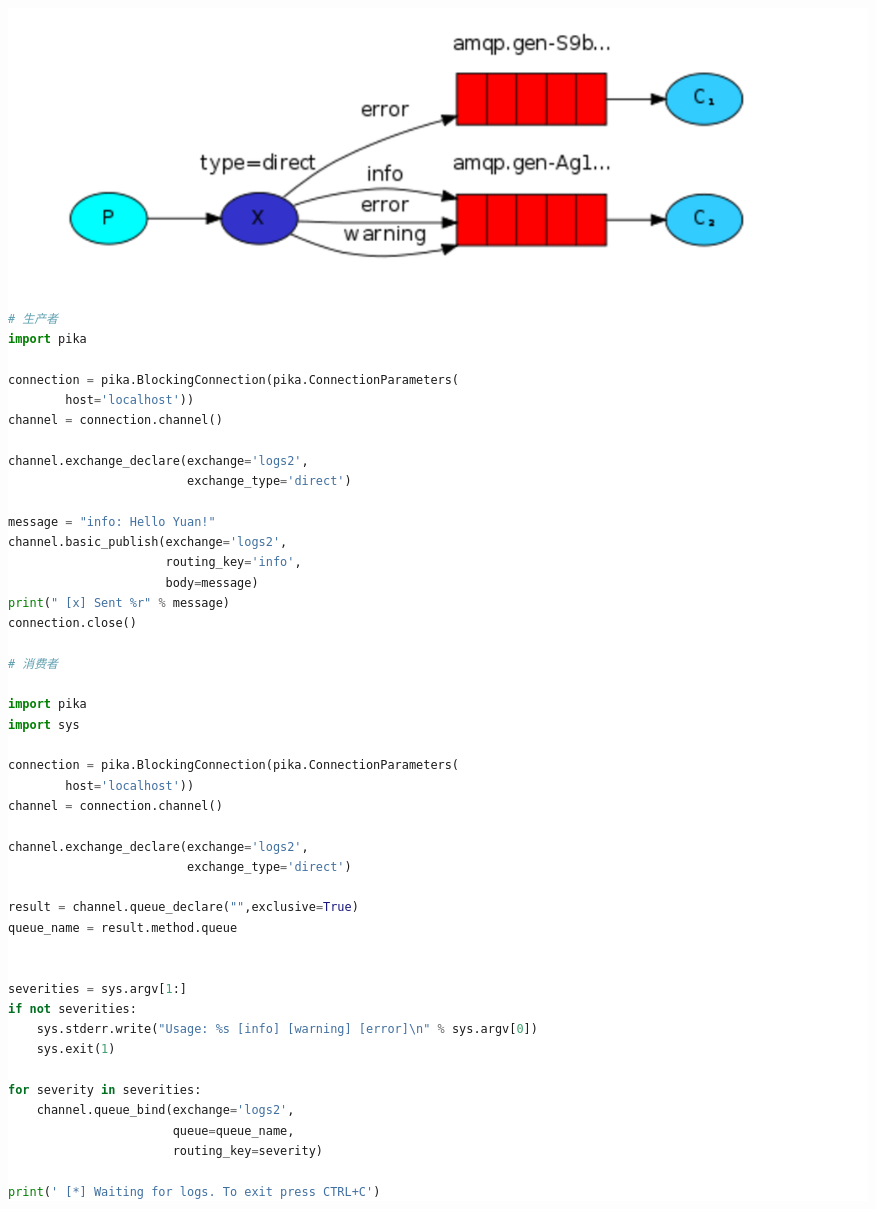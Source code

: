 ![img](assets/425762-20160717140748795-1181706200.png)



```python
# 生产者
import pika

connection = pika.BlockingConnection(pika.ConnectionParameters(
        host='localhost'))
channel = connection.channel()

channel.exchange_declare(exchange='logs2',
                         exchange_type='direct')

message = "info: Hello Yuan!"
channel.basic_publish(exchange='logs2',
                      routing_key='info',
                      body=message)
print(" [x] Sent %r" % message)
connection.close()

# 消费者

import pika
import sys

connection = pika.BlockingConnection(pika.ConnectionParameters(
        host='localhost'))
channel = connection.channel()

channel.exchange_declare(exchange='logs2',
                         exchange_type='direct')

result = channel.queue_declare("",exclusive=True)
queue_name = result.method.queue


severities = sys.argv[1:]
if not severities:
    sys.stderr.write("Usage: %s [info] [warning] [error]\n" % sys.argv[0])
    sys.exit(1)

for severity in severities:
    channel.queue_bind(exchange='logs2',
                       queue=queue_name,
                       routing_key=severity)

print(' [*] Waiting for logs. To exit press CTRL+C')

```
